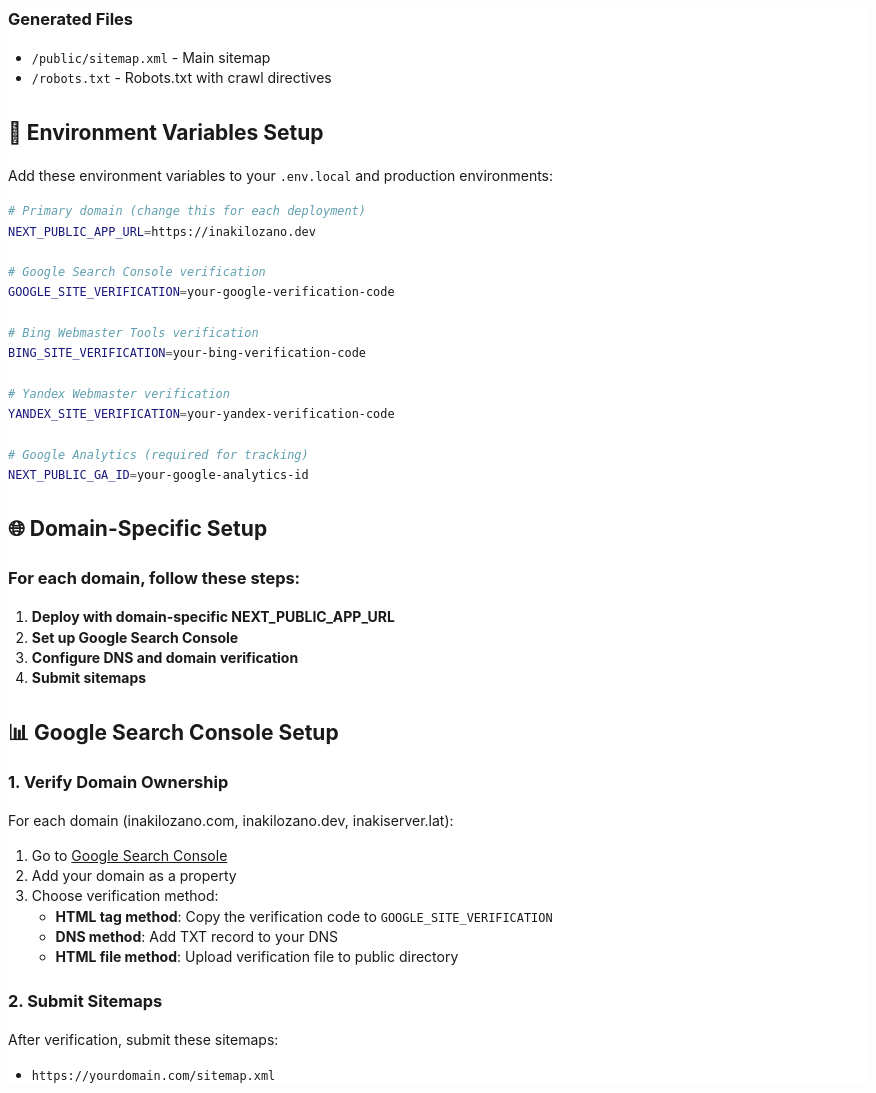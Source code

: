 ### Generated Files
- `/public/sitemap.xml` - Main sitemap
- `/robots.txt` - Robots.txt with crawl directives

## 🔧 Environment Variables Setup

Add these environment variables to your `.env.local` and production environments:

```bash
# Primary domain (change this for each deployment)
NEXT_PUBLIC_APP_URL=https://inakilozano.dev

# Google Search Console verification
GOOGLE_SITE_VERIFICATION=your-google-verification-code

# Bing Webmaster Tools verification
BING_SITE_VERIFICATION=your-bing-verification-code

# Yandex Webmaster verification  
YANDEX_SITE_VERIFICATION=your-yandex-verification-code

# Google Analytics (required for tracking)
NEXT_PUBLIC_GA_ID=your-google-analytics-id
```

## 🌐 Domain-Specific Setup

### For each domain, follow these steps:

1. **Deploy with domain-specific NEXT_PUBLIC_APP_URL**
2. **Set up Google Search Console**
3. **Configure DNS and domain verification**
4. **Submit sitemaps**

## 📊 Google Search Console Setup

### 1. Verify Domain Ownership

For each domain (inakilozano.com, inakilozano.dev, inakiserver.lat):

1. Go to [Google Search Console](https://search.google.com/search-console)
2. Add your domain as a property
3. Choose verification method:
   - **HTML tag method**: Copy the verification code to `GOOGLE_SITE_VERIFICATION`
   - **DNS method**: Add TXT record to your DNS
   - **HTML file method**: Upload verification file to public directory

### 2. Submit Sitemaps

After verification, submit these sitemaps:
- `https://yourdomain.com/sitemap.xml`
